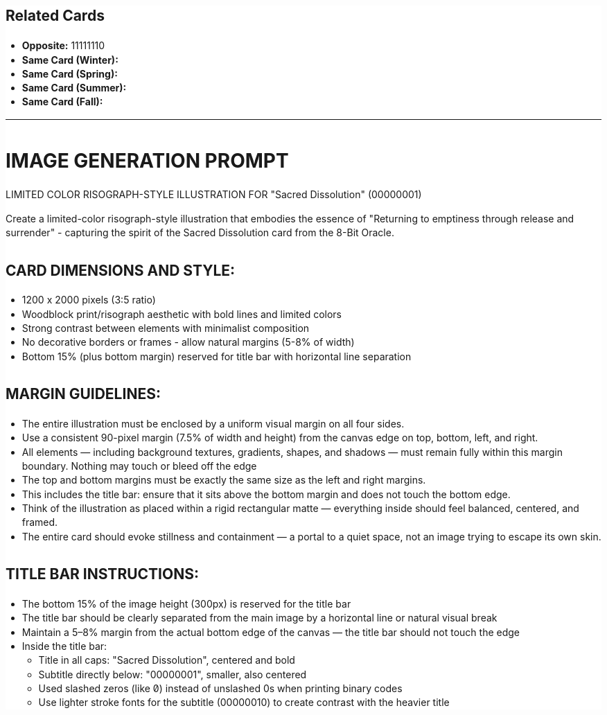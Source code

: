 ## Related Cards
- **Opposite:** 11111110
- **Same Card (Winter):** 
- **Same Card (Spring):** 
- **Same Card (Summer):** 
- **Same Card (Fall):** 


---

# IMAGE GENERATION PROMPT

LIMITED COLOR RISOGRAPH-STYLE ILLUSTRATION FOR "Sacred Dissolution" (00000001)

Create a limited-color risograph-style illustration that embodies the essence of "Returning to emptiness through release and surrender" - capturing the spirit of the Sacred Dissolution card from the 8-Bit Oracle.

## CARD DIMENSIONS AND STYLE:
- 1200 x 2000 pixels (3:5 ratio)
- Woodblock print/risograph aesthetic with bold lines and limited colors
- Strong contrast between elements with minimalist composition
- No decorative borders or frames - allow natural margins (5-8% of width)
- Bottom 15% (plus bottom margin) reserved for title bar with horizontal line separation

## MARGIN GUIDELINES:
- The entire illustration must be enclosed by a uniform visual margin on all four sides.
- Use a consistent 90-pixel margin (7.5% of width and height) from the canvas edge on top, bottom, left, and right.
- All elements — including background textures, gradients, shapes, and shadows — must remain fully within this margin boundary. Nothing may touch or bleed off the edge
- The top and bottom margins must be exactly the same size as the left and right margins.
- This includes the title bar: ensure that it sits above the bottom margin and does not touch the bottom edge.
- Think of the illustration as placed within a rigid rectangular matte — everything inside should feel balanced, centered, and framed.
- The entire card should evoke stillness and containment — a portal to a quiet space, not an image trying to escape its own skin.

## TITLE BAR INSTRUCTIONS:
- The bottom 15% of the image height (300px) is reserved for the title bar
- The title bar should be clearly separated from the main image by a horizontal line or natural visual break
- Maintain a 5–8% margin from the actual bottom edge of the canvas — the title bar should not touch the edge
- Inside the title bar:
  - Title in all caps: "Sacred Dissolution", centered and bold
  - Subtitle directly below: "00000001", smaller, also centered
  - Used slashed zeros (like 0̸) instead of unslashed 0s when printing binary codes
  - Use lighter stroke fonts for the subtitle (00000010) to create contrast with the heavier title
